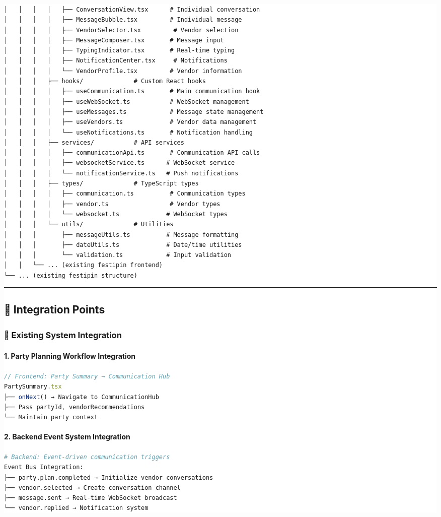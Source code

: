 ```
│   │   │   │   ├── ConversationView.tsx      # Individual conversation
│   │   │   │   ├── MessageBubble.tsx         # Individual message
│   │   │   │   ├── VendorSelector.tsx         # Vendor selection
│   │   │   │   ├── MessageComposer.tsx       # Message input
│   │   │   │   ├── TypingIndicator.tsx       # Real-time typing
│   │   │   │   ├── NotificationCenter.tsx     # Notifications
│   │   │   │   └── VendorProfile.tsx         # Vendor information
│   │   │   ├── hooks/              # Custom React hooks
│   │   │   │   ├── useCommunication.ts       # Main communication hook
│   │   │   │   ├── useWebSocket.ts           # WebSocket management
│   │   │   │   ├── useMessages.ts            # Message state management
│   │   │   │   ├── useVendors.ts             # Vendor data management
│   │   │   │   └── useNotifications.ts       # Notification handling
│   │   │   ├── services/           # API services
│   │   │   │   ├── communicationApi.ts       # Communication API calls
│   │   │   │   ├── websocketService.ts      # WebSocket service
│   │   │   │   └── notificationService.ts   # Push notifications
│   │   │   ├── types/              # TypeScript types
│   │   │   │   ├── communication.ts          # Communication types
│   │   │   │   ├── vendor.ts                 # Vendor types
│   │   │   │   └── websocket.ts             # WebSocket types
│   │   │   └── utils/              # Utilities
│   │   │       ├── messageUtils.ts          # Message formatting
│   │   │       ├── dateUtils.ts             # Date/time utilities
│   │   │       └── validation.ts            # Input validation
│   │   └── ... (existing festipin frontend)
└── ... (existing festipin structure)
```

---

## 🔌 **Integration Points**

### **🔄 Existing System Integration**

#### **1. Party Planning Workflow Integration**
```typescript
// Frontend: Party Summary → Communication Hub
PartySummary.tsx
├── onNext() → Navigate to CommunicationHub
├── Pass partyId, vendorRecommendations
└── Maintain party context
```

#### **2. Backend Event System Integration**
```python
# Backend: Event-driven communication triggers
Event Bus Integration:
├── party.plan.completed → Initialize vendor conversations
├── vendor.selected → Create conversation channel
├── message.sent → Real-time WebSocket broadcast
└── vendor.replied → Notification system
```
